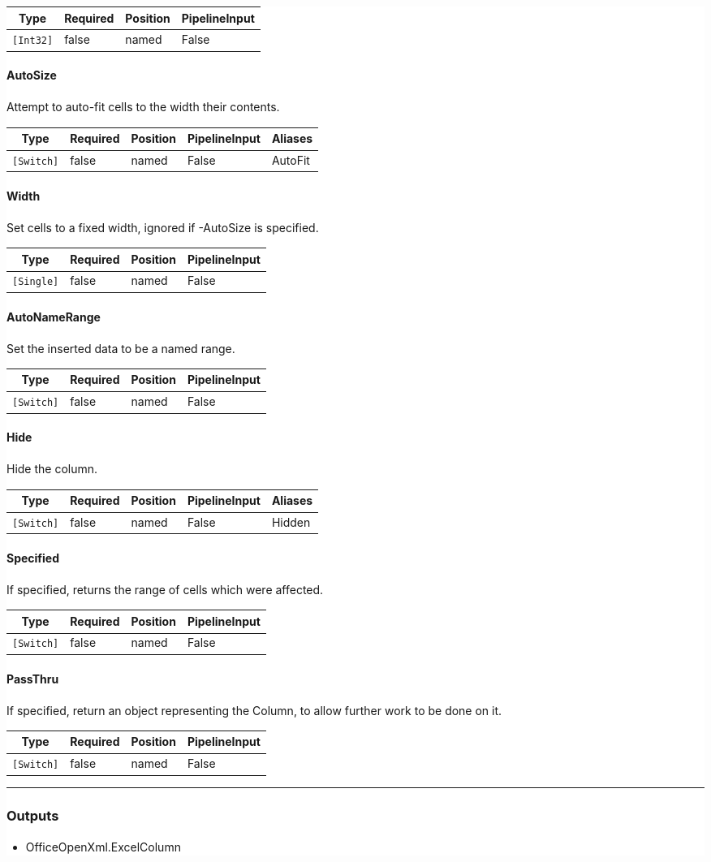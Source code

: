 |Type     |Required|Position|PipelineInput|
|---------|--------|--------|-------------|
|`[Int32]`|false   |named   |False        |

#### **AutoSize**
Attempt to auto-fit cells to the width their contents.

|Type      |Required|Position|PipelineInput|Aliases|
|----------|--------|--------|-------------|-------|
|`[Switch]`|false   |named   |False        |AutoFit|

#### **Width**
Set cells to a fixed width, ignored if -AutoSize is specified.

|Type      |Required|Position|PipelineInput|
|----------|--------|--------|-------------|
|`[Single]`|false   |named   |False        |

#### **AutoNameRange**
Set the inserted data to be a named range.

|Type      |Required|Position|PipelineInput|
|----------|--------|--------|-------------|
|`[Switch]`|false   |named   |False        |

#### **Hide**
Hide the column.

|Type      |Required|Position|PipelineInput|Aliases|
|----------|--------|--------|-------------|-------|
|`[Switch]`|false   |named   |False        |Hidden |

#### **Specified**
If specified, returns the range of cells which were affected.

|Type      |Required|Position|PipelineInput|
|----------|--------|--------|-------------|
|`[Switch]`|false   |named   |False        |

#### **PassThru**
If specified, return an object representing the Column, to allow further work to be done on it.

|Type      |Required|Position|PipelineInput|
|----------|--------|--------|-------------|
|`[Switch]`|false   |named   |False        |

---

### Outputs
* OfficeOpenXml.ExcelColumn
